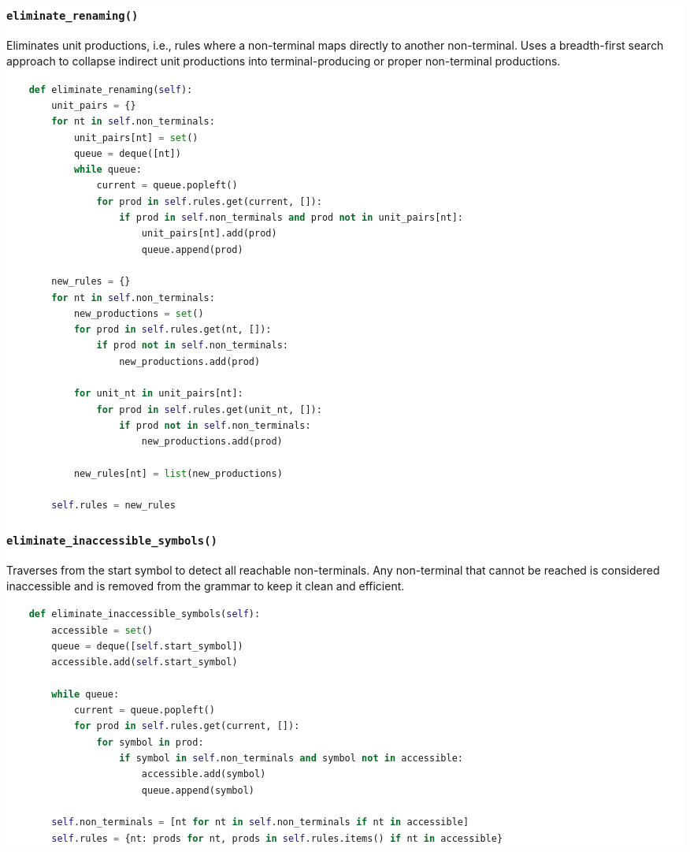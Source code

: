 ### `eliminate_renaming()`
Eliminates unit productions, i.e., rules where a non-terminal maps directly to another non-terminal.
Uses a breadth-first search approach to collapse indirect unit productions into terminal-producing or proper non-terminal productions.

```python
    def eliminate_renaming(self):
        unit_pairs = {}
        for nt in self.non_terminals:
            unit_pairs[nt] = set()
            queue = deque([nt])
            while queue:
                current = queue.popleft()
                for prod in self.rules.get(current, []):
                    if prod in self.non_terminals and prod not in unit_pairs[nt]:
                        unit_pairs[nt].add(prod)
                        queue.append(prod)

        new_rules = {}
        for nt in self.non_terminals:
            new_productions = set()
            for prod in self.rules.get(nt, []):
                if prod not in self.non_terminals:
                    new_productions.add(prod)

            for unit_nt in unit_pairs[nt]:
                for prod in self.rules.get(unit_nt, []):
                    if prod not in self.non_terminals:
                        new_productions.add(prod)

            new_rules[nt] = list(new_productions)

        self.rules = new_rules
```

### `eliminate_inaccessible_symbols()`
Traverses from the start symbol to detect all reachable non-terminals.
Any non-terminal that cannot be reached is considered inaccessible and is removed from the grammar to keep it clean and efficient.

```python
    def eliminate_inaccessible_symbols(self):
        accessible = set()
        queue = deque([self.start_symbol])
        accessible.add(self.start_symbol)

        while queue:
            current = queue.popleft()
            for prod in self.rules.get(current, []):
                for symbol in prod:
                    if symbol in self.non_terminals and symbol not in accessible:
                        accessible.add(symbol)
                        queue.append(symbol)

        self.non_terminals = [nt for nt in self.non_terminals if nt in accessible]
        self.rules = {nt: prods for nt, prods in self.rules.items() if nt in accessible}
```
